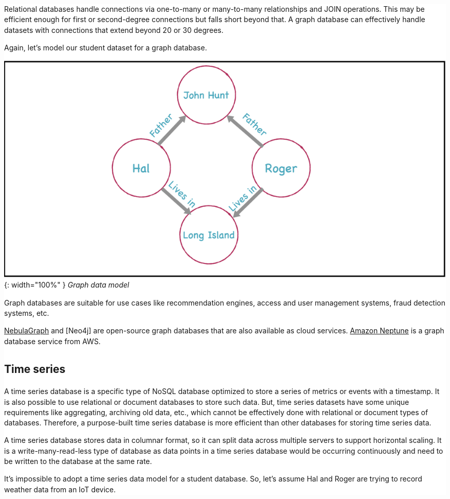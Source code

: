 Relational databases handle connections via one-to-many or many-to-many relationships and JOIN operations. This may be efficient enough for first or second-degree connections but falls short beyond that. A graph database can effectively handle datasets with connections that extend beyond 20 or 30 degrees. 

Again, let’s model our student dataset for a graph database.

![Graph data model](/assets/images/what-is-the-best-database/graph-model.png){: width="100%" }
*Graph data model*

Graph databases are suitable for use cases like recommendation engines, access and user management systems, fraud detection systems, etc. 

[NebulaGraph] and [Neo4j] are open-source graph databases that are also available as cloud services. [Amazon Neptune] is a graph database service from AWS. 

## Time series 

A time series database is a specific type of NoSQL database optimized to store a series of metrics or events with a timestamp. It is also possible to use relational or document databases to store such data. But, time series datasets have some unique requirements like aggregating, archiving old data, etc., which cannot be effectively done with relational or document types of databases. Therefore, a purpose-built time series database is more efficient than other databases for storing time series data.

A time series database stores data in columnar format, so it can split data across multiple servers to support horizontal scaling. It is a write-many-read-less type of database as data points in a time series database would be occurring continuously and need to be written to the database at the same rate. 

It’s impossible to adopt a time series data model for a student database. So, let’s assume Hal and Roger are trying to record weather data from an IoT device.


[relational-model]: https://doi.org/10.1145%2F362384.362685
[Riak KV]: https://riak.com/products/riak-kv/
[etcd]: https://riak.com/products/riak-kv/
[Amazon DynamoDB]: https://aws.amazon.com/dynamodb/
[MongoDB]: https://www.mongodb.com
[Amazon DocumentDB]: https://aws.amazon.com/documentdb/
[Google Firestore]: https://cloud.google.com/firestore
[Apache Cassandra]: https://cassandra.apache.org/_/index.html
[Google Bigtable]: https://cloud.google.com/bigtable/docs/overview
[NebulaGraph]: https://www.nebula-graph.io
[Amazon Neptune]: https://aws.amazon.com/neptune/
[Prometheus]: https://prometheus.io
[Influx DB]: https://www.influxdata.com
[Apache Solr]: https://solr.apache.org
[ElasticSearch]: https://www.elastic.co
[Algolia]: https://www.algolia.com
[GeoMesa]: https://www.geomesa.org
[Cassandra]: https://cassandra.apache.org/_/index.html
[HBase]: https://hbase.apache.org
[Postgis]: https://postgis.net
[PostgreSQL]: https://www.postgresql.org
[FaunaDB]: https://fauna.com
[Couchbase]: https://www.couchbase.com
[MySQL]: https://www.mysql.com
[Django]: https://www.djangoproject.com
[Node.js]: https://nodejs.org/en/
[Oracle]: https://www.oracle.com/database/technologies/
[MariaDB]: https://mariadb.org